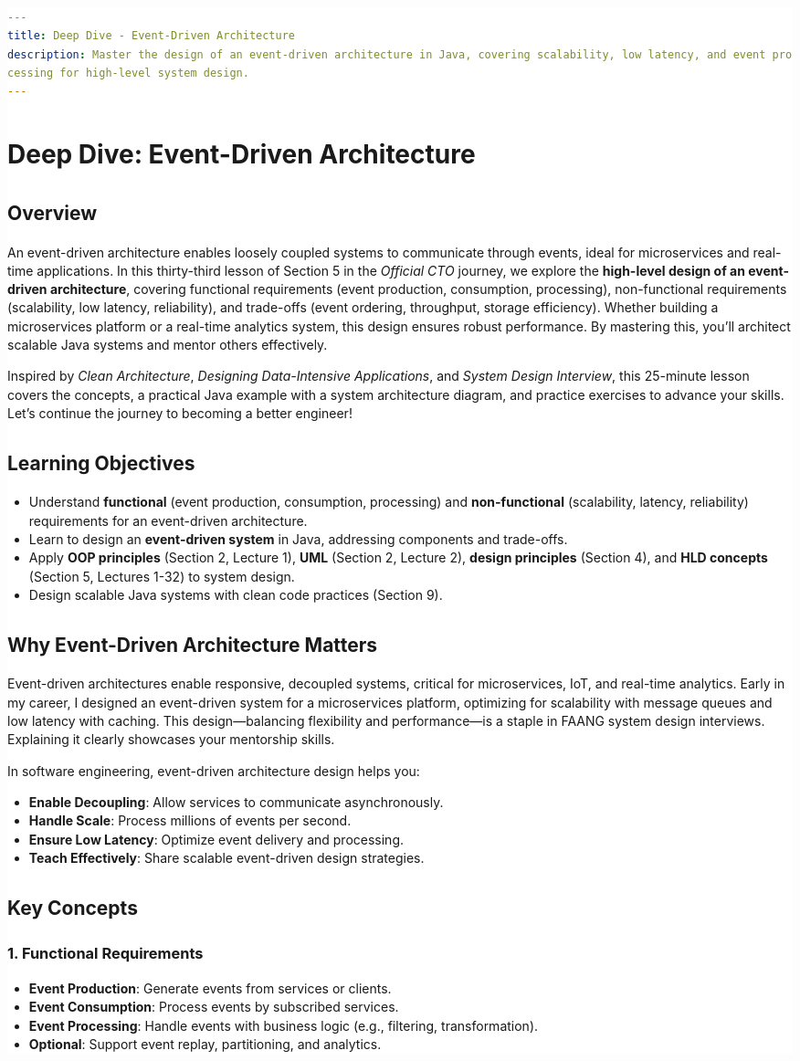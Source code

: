 ```yaml
---
title: Deep Dive - Event-Driven Architecture
description: Master the design of an event-driven architecture in Java, covering scalability, low latency, and event processing for high-level system design.
---
```


# Deep Dive: Event-Driven Architecture

## Overview
An event-driven architecture enables loosely coupled systems to communicate through events, ideal for microservices and real-time applications. In this thirty-third lesson of Section 5 in the *Official CTO* journey, we explore the **high-level design of an event-driven architecture**, covering functional requirements (event production, consumption, processing), non-functional requirements (scalability, low latency, reliability), and trade-offs (event ordering, throughput, storage efficiency). Whether building a microservices platform or a real-time analytics system, this design ensures robust performance. By mastering this, you’ll architect scalable Java systems and mentor others effectively.

Inspired by *Clean Architecture*, *Designing Data-Intensive Applications*, and *System Design Interview*, this 25-minute lesson covers the concepts, a practical Java example with a system architecture diagram, and practice exercises to advance your skills. Let’s continue the journey to becoming a better engineer!

## Learning Objectives
- Understand **functional** (event production, consumption, processing) and **non-functional** (scalability, latency, reliability) requirements for an event-driven architecture.
- Learn to design an **event-driven system** in Java, addressing components and trade-offs.
- Apply **OOP principles** (Section 2, Lecture 1), **UML** (Section 2, Lecture 2), **design principles** (Section 4), and **HLD concepts** (Section 5, Lectures 1-32) to system design.
- Design scalable Java systems with clean code practices (Section 9).

## Why Event-Driven Architecture Matters
Event-driven architectures enable responsive, decoupled systems, critical for microservices, IoT, and real-time analytics. Early in my career, I designed an event-driven system for a microservices platform, optimizing for scalability with message queues and low latency with caching. This design—balancing flexibility and performance—is a staple in FAANG system design interviews. Explaining it clearly showcases your mentorship skills.

In software engineering, event-driven architecture design helps you:
- **Enable Decoupling**: Allow services to communicate asynchronously.
- **Handle Scale**: Process millions of events per second.
- **Ensure Low Latency**: Optimize event delivery and processing.
- **Teach Effectively**: Share scalable event-driven design strategies.

## Key Concepts
### 1. Functional Requirements
- **Event Production**: Generate events from services or clients.
- **Event Consumption**: Process events by subscribed services.
- **Event Processing**: Handle events with business logic (e.g., filtering, transformation).
- **Optional**: Support event replay, partitioning, and analytics.
